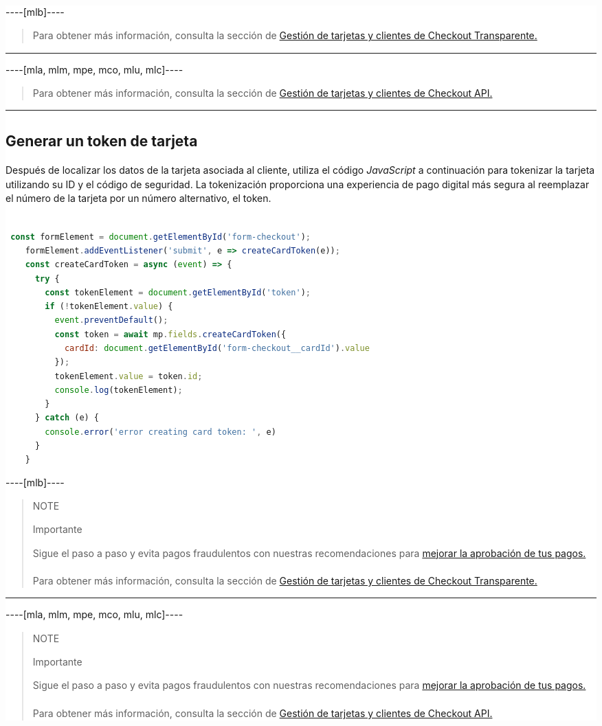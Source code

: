 ----[mlb]----
> Para obtener más información, consulta la sección de [Gestión de tarjetas y clientes de Checkout Transparente.](/developers/es/docs/checkout-api/customer-management)

------------
----[mla, mlm, mpe, mco, mlu, mlc]----
> Para obtener más información, consulta la sección de [Gestión de tarjetas y clientes de Checkout API.](/developers/es/docs/checkout-api/customer-management)

------------

## Generar un token de tarjeta

Después de localizar los datos de la tarjeta asociada al cliente, utiliza el código _JavaScript_ a continuación para tokenizar la tarjeta utilizando su ID y el código de seguridad. La tokenización proporciona una experiencia de pago digital más segura al reemplazar el número de la tarjeta por un número alternativo, el token.

```javascript

 const formElement = document.getElementById('form-checkout');
    formElement.addEventListener('submit', e => createCardToken(e));
    const createCardToken = async (event) => {
      try {
        const tokenElement = document.getElementById('token');
        if (!tokenElement.value) {
          event.preventDefault();
          const token = await mp.fields.createCardToken({
            cardId: document.getElementById('form-checkout__cardId').value
          });
          tokenElement.value = token.id;
          console.log(tokenElement);
        }
      } catch (e) {
        console.error('error creating card token: ', e)
      }
    }
```

----[mlb]----
> NOTE
>
> Importante
>
> Sigue el paso a paso y evita pagos fraudulentos con nuestras recomendaciones para [mejorar la aprobación de tus pagos.](/developers/es/docs/checkout-api/how-tos/improve-payment-approval)
> <br><br>
> Para obtener más información, consulta la sección de [Gestión de tarjetas y clientes de Checkout Transparente.](/developers/es/docs/checkout-api/customer-management)

------------
----[mla, mlm, mpe, mco, mlu, mlc]----
> NOTE
>
> Importante
>
> Sigue el paso a paso y evita pagos fraudulentos con nuestras recomendaciones para [mejorar la aprobación de tus pagos.](/developers/es/docs/checkout-api/how-tos/improve-payment-approval)
> <br><br>
>  Para obtener más información, consulta la sección de [Gestión de tarjetas y clientes de Checkout API.](/developers/es/docs/checkout-api/customer-management)
